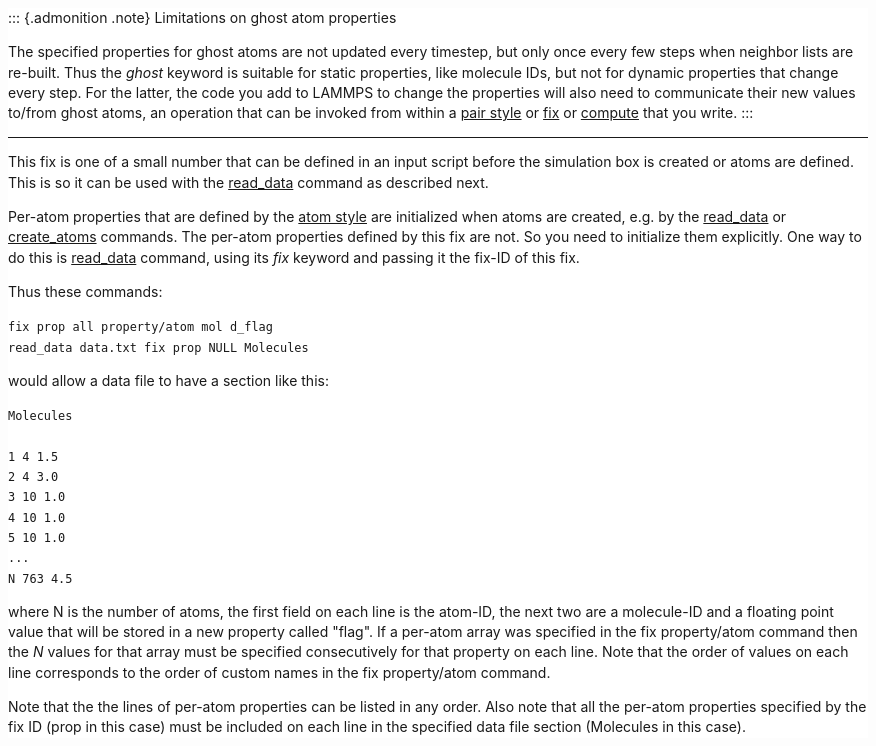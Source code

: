 ::: {.admonition .note}
Limitations on ghost atom properties

The specified properties for ghost atoms are not updated every timestep,
but only once every few steps when neighbor lists are re-built. Thus the
*ghost* keyword is suitable for static properties, like molecule IDs,
but not for dynamic properties that change every step. For the latter,
the code you add to LAMMPS to change the properties will also need to
communicate their new values to/from ghost atoms, an operation that can
be invoked from within a [pair style](pair_style) or [fix](fix) or
[compute](compute) that you write.
:::

------------------------------------------------------------------------

This fix is one of a small number that can be defined in an input script
before the simulation box is created or atoms are defined. This is so it
can be used with the [read_data](read_data) command as described next.

Per-atom properties that are defined by the [atom style](atom_style) are
initialized when atoms are created, e.g. by the [read_data](read_data)
or [create_atoms](create_atoms) commands. The per-atom properties
defined by this fix are not. So you need to initialize them explicitly.
One way to do this is [read_data](read_data) command, using its *fix*
keyword and passing it the fix-ID of this fix.

Thus these commands:

``` LAMMPS
fix prop all property/atom mol d_flag
read_data data.txt fix prop NULL Molecules
```

would allow a data file to have a section like this:

    Molecules

    1 4 1.5
    2 4 3.0
    3 10 1.0
    4 10 1.0
    5 10 1.0
    ...
    N 763 4.5

where N is the number of atoms, the first field on each line is the
atom-ID, the next two are a molecule-ID and a floating point value that
will be stored in a new property called \"flag\". If a per-atom array
was specified in the fix property/atom command then the *N* values for
that array must be specified consecutively for that property on each
line. Note that the order of values on each line corresponds to the
order of custom names in the fix property/atom command.

Note that the the lines of per-atom properties can be listed in any
order. Also note that all the per-atom properties specified by the fix
ID (prop in this case) must be included on each line in the specified
data file section (Molecules in this case).
